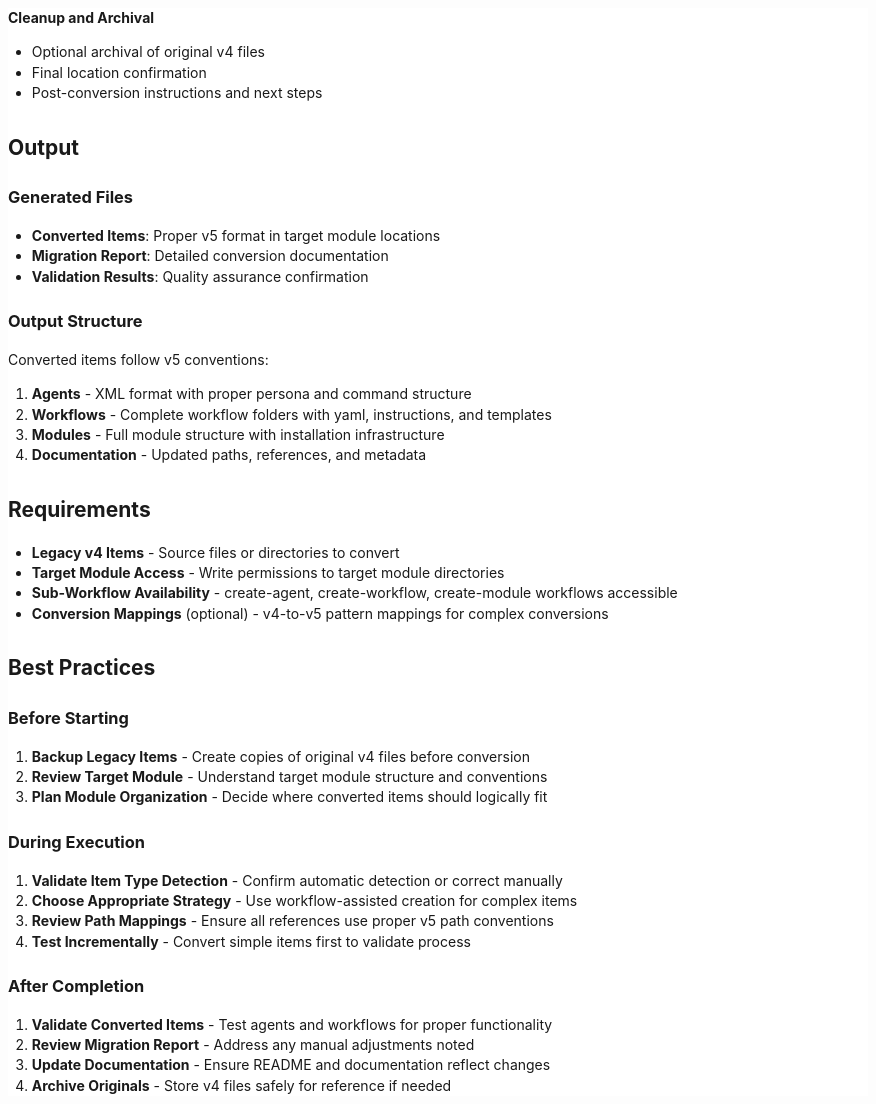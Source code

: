 **Cleanup and Archival**

- Optional archival of original v4 files
- Final location confirmation
- Post-conversion instructions and next steps

## Output

### Generated Files

- **Converted Items**: Proper v5 format in target module locations
- **Migration Report**: Detailed conversion documentation
- **Validation Results**: Quality assurance confirmation

### Output Structure

Converted items follow v5 conventions:

1. **Agents** - XML format with proper persona and command structure
2. **Workflows** - Complete workflow folders with yaml, instructions, and templates
3. **Modules** - Full module structure with installation infrastructure
4. **Documentation** - Updated paths, references, and metadata

## Requirements

- **Legacy v4 Items** - Source files or directories to convert
- **Target Module Access** - Write permissions to target module directories
- **Sub-Workflow Availability** - create-agent, create-workflow, create-module workflows accessible
- **Conversion Mappings** (optional) - v4-to-v5 pattern mappings for complex conversions

## Best Practices

### Before Starting

1. **Backup Legacy Items** - Create copies of original v4 files before conversion
2. **Review Target Module** - Understand target module structure and conventions
3. **Plan Module Organization** - Decide where converted items should logically fit

### During Execution

1. **Validate Item Type Detection** - Confirm automatic detection or correct manually
2. **Choose Appropriate Strategy** - Use workflow-assisted creation for complex items
3. **Review Path Mappings** - Ensure all references use proper v5 path conventions
4. **Test Incrementally** - Convert simple items first to validate process

### After Completion

1. **Validate Converted Items** - Test agents and workflows for proper functionality
2. **Review Migration Report** - Address any manual adjustments noted
3. **Update Documentation** - Ensure README and documentation reflect changes
4. **Archive Originals** - Store v4 files safely for reference if needed

